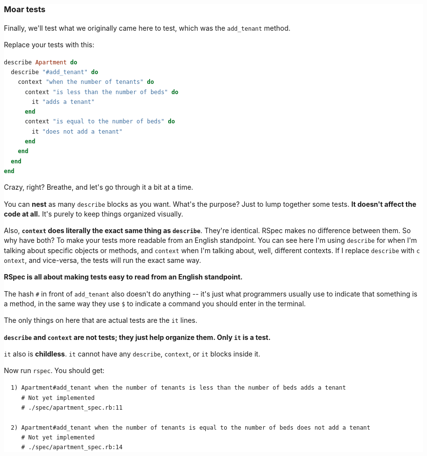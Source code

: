 ### Moar tests

Finally, we'll test what we originally came here to test, which was the `add_tenant` method.

Replace your tests with this:

```rb
describe Apartment do
  describe "#add_tenant" do
    context "when the number of tenants" do
      context "is less than the number of beds" do
        it "adds a tenant"
      end
      context "is equal to the number of beds" do
        it "does not add a tenant"
      end
    end
  end
end
```

Crazy, right? Breathe, and let's go through it a bit at a time.

You can **nest** as many `describe` blocks as you want. What's the purpose? Just to lump together some tests. **It doesn't affect the code at all.** It's purely to keep things organized visually.

Also, **`context` does literally the exact same thing as `describe`**. They're identical. RSpec makes no difference between them. So why have both? To make your tests more readable from an English standpoint. You can see here I'm using `describe` for when I'm talking about specific objects or methods, and `context` when I'm talking about, well, different contexts. If I replace `describe` with `context`, and vice-versa, the tests will run the exact same way.

**RSpec is all about making tests easy to read from an English standpoint.**

The hash `#` in front of `add_tenant` also doesn't do anything -- it's just what programmers usually use to indicate that something is a method, in the same way they use `$` to indicate a command you should enter in the terminal.

The only things on here that are actual tests are the `it` lines.

**`describe` and `context` are not tests; they just help organize them. Only `it` is a test.**

`it` also is **childless**. `it` cannot have any `describe`, `context`, or `it` blocks inside it.

Now run `rspec`. You should get:

```
  1) Apartment#add_tenant when the number of tenants is less than the number of beds adds a tenant
     # Not yet implemented
     # ./spec/apartment_spec.rb:11

  2) Apartment#add_tenant when the number of tenants is equal to the number of beds does not add a tenant
     # Not yet implemented
     # ./spec/apartment_spec.rb:14
```
